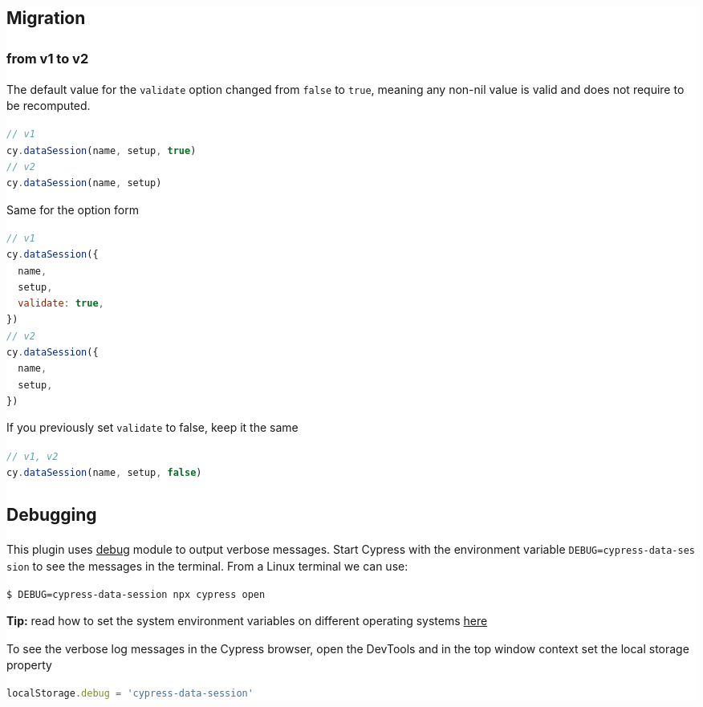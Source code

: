 ## Migration

### from v1 to v2

The default value for the `validate` option changed from `false` to `true`, meaning any non-nil value is valid and does not require to be recomputed.

```js
// v1
cy.dataSession(name, setup, true)
// v2
cy.dataSession(name, setup)
```

Same for the option form

```js
// v1
cy.dataSession({
  name,
  setup,
  validate: true,
})
// v2
cy.dataSession({
  name,
  setup,
})
```

If you previously set `validate` to false, keep it the same

```js
// v1, v2
cy.dataSession(name, setup, false)
```

## Debugging

This plugin uses [debug](https://github.com/visionmedia/debug#readme) module to output verbose messages. Start Cypress with the environment variable `DEBUG=cypress-data-session` to see the messages in the terminal. From a Linux terminal we can use:

```shell
$ DEBUG=cypress-data-session npx cypress open
```

**Tip:** read how to set the system environment variables on different operating systems [here](https://www.twilio.com/blog/2017/01/how-to-set-environment-variables.html)

To see the verbose log messages in the Cypress browser, open the DevTools and in the top window context set the local storage property

```js
localStorage.debug = 'cypress-data-session'
```
